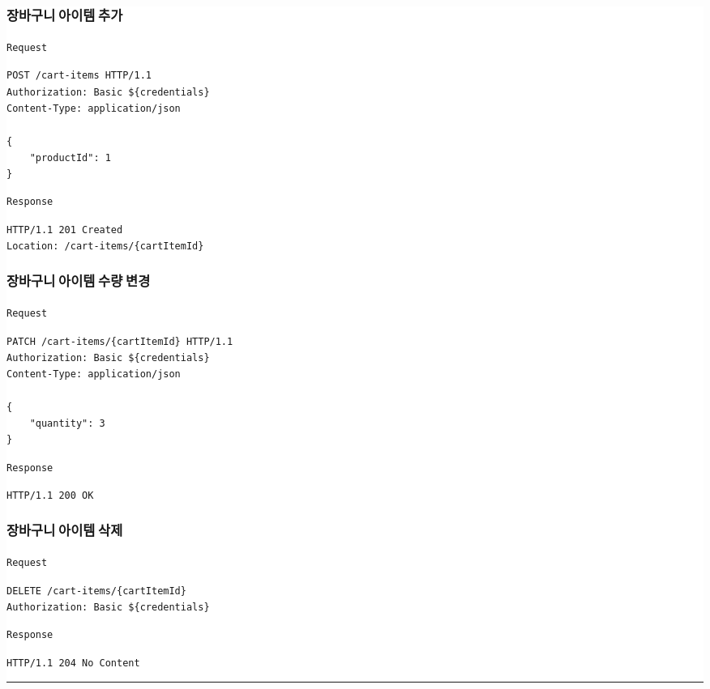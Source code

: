 ### 장바구니 아이템 추가

`Request`

```http request
POST /cart-items HTTP/1.1
Authorization: Basic ${credentials}
Content-Type: application/json

{
    "productId": 1
}
```

`Response`

```http request
HTTP/1.1 201 Created
Location: /cart-items/{cartItemId}
```

### 장바구니 아이템 수량 변경

`Request`

```http request
PATCH /cart-items/{cartItemId} HTTP/1.1
Authorization: Basic ${credentials}
Content-Type: application/json

{
    "quantity": 3
}
```

`Response`

```http request
HTTP/1.1 200 OK
```

### 장바구니 아이템 삭제

`Request`

```http request
DELETE /cart-items/{cartItemId}
Authorization: Basic ${credentials}
```

`Response`

```http request
HTTP/1.1 204 No Content
```

---
